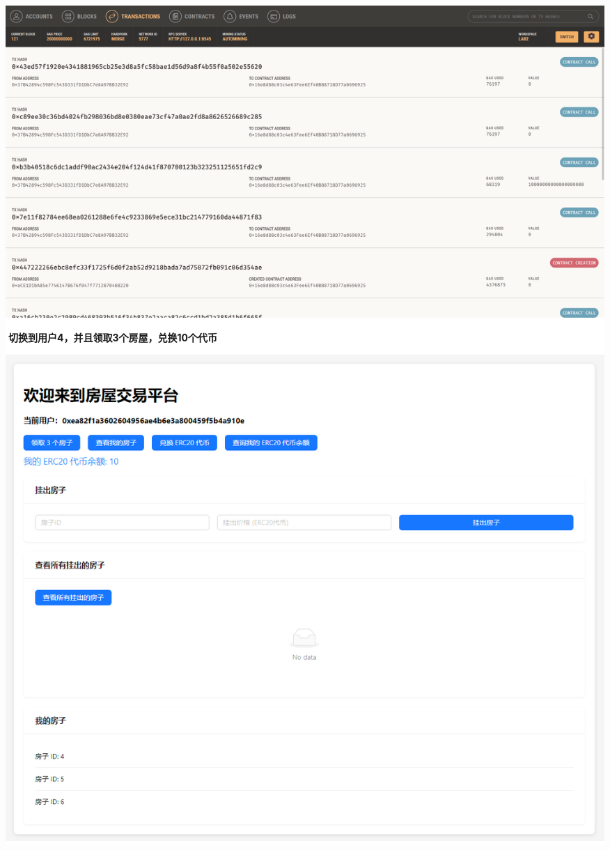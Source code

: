![image-20241013185750989](photos/image-20241013185750989.png)

​	**切换到用户4，并且领取3个房屋，兑换10个代币**

![image-20241013185958774](photos/image-20241013185958774.png)
